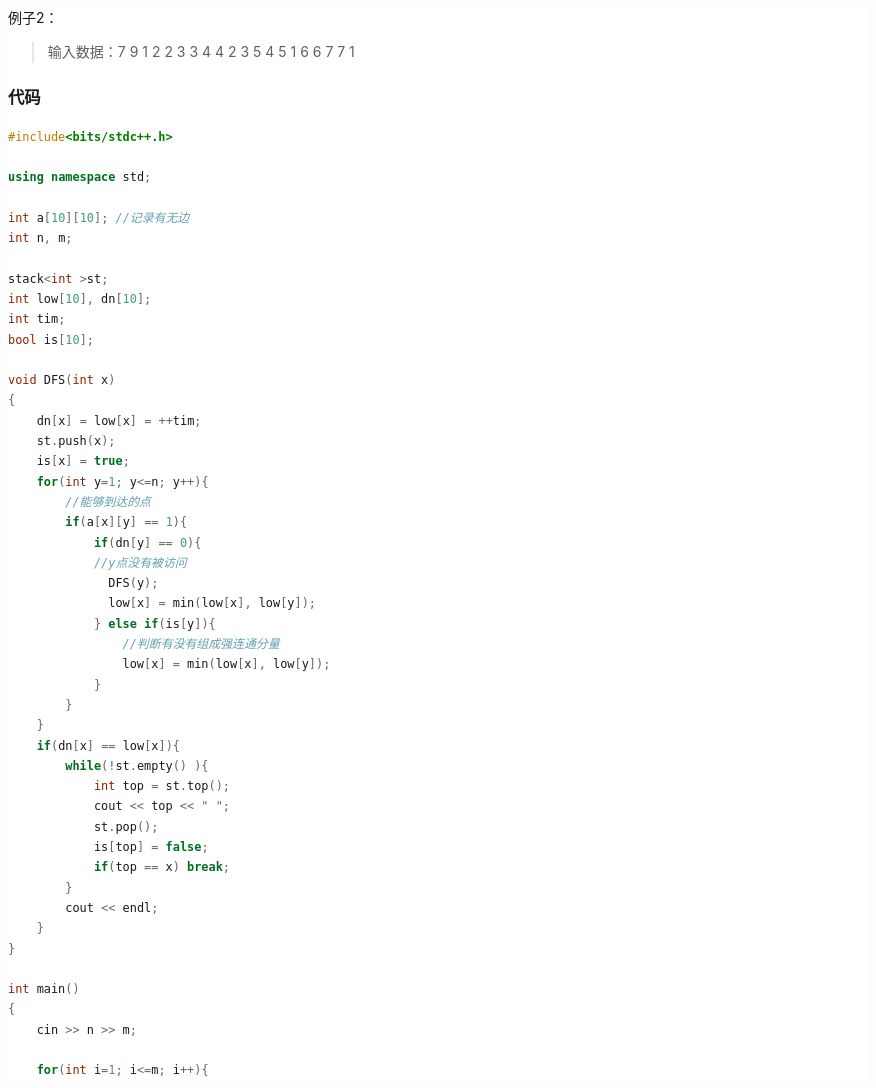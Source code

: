 例子2：

> 输入数据：7 9
1 2
2 3
3 4
4 2
3 5
4 5
1 6
6 7
7 1
> 

### 代码

```cpp
#include<bits/stdc++.h>

using namespace std;

int a[10][10]; //记录有无边
int n, m;

stack<int >st;
int low[10], dn[10];    
int tim;
bool is[10];

void DFS(int x)
{
	dn[x] = low[x] = ++tim;
	st.push(x);
	is[x] = true;
	for(int y=1; y<=n; y++){
		//能够到达的点
		if(a[x][y] == 1){
			if(dn[y] == 0){
			//y点没有被访问
			  DFS(y);
			  low[x] = min(low[x], low[y]);
			} else if(is[y]){
				//判断有没有组成强连通分量
				low[x] = min(low[x], low[y]);
			}
		}
	}
	if(dn[x] == low[x]){
		while(!st.empty() ){
			int top = st.top();
			cout << top << " ";
			st.pop();
			is[top] = false;
		    if(top == x) break;
		}
	    cout << endl;
	}
}

int main()
{
	cin >> n >> m;

	for(int i=1; i<=m; i++){
```